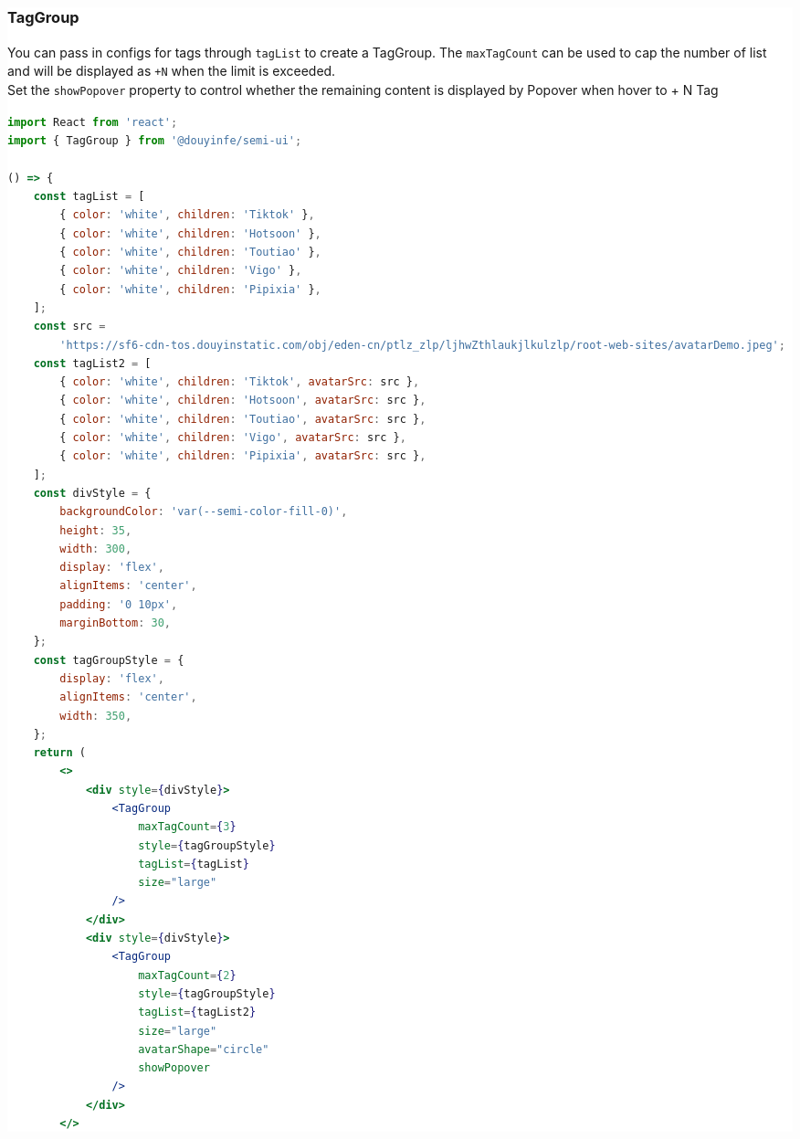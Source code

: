 ### TagGroup

You can pass in configs for tags through `tagList` to create a TagGroup. The `maxTagCount` can be used to cap the number of list and will be displayed as `+N` when the limit is exceeded.  
Set the `showPopover` property to control whether the remaining content is displayed by Popover when hover to + N Tag

```jsx live=true
import React from 'react';
import { TagGroup } from '@douyinfe/semi-ui';

() => {
    const tagList = [
        { color: 'white', children: 'Tiktok' },
        { color: 'white', children: 'Hotsoon' },
        { color: 'white', children: 'Toutiao' },
        { color: 'white', children: 'Vigo' },
        { color: 'white', children: 'Pipixia' },
    ];
    const src =
        'https://sf6-cdn-tos.douyinstatic.com/obj/eden-cn/ptlz_zlp/ljhwZthlaukjlkulzlp/root-web-sites/avatarDemo.jpeg';
    const tagList2 = [
        { color: 'white', children: 'Tiktok', avatarSrc: src },
        { color: 'white', children: 'Hotsoon', avatarSrc: src },
        { color: 'white', children: 'Toutiao', avatarSrc: src },
        { color: 'white', children: 'Vigo', avatarSrc: src },
        { color: 'white', children: 'Pipixia', avatarSrc: src },
    ];
    const divStyle = {
        backgroundColor: 'var(--semi-color-fill-0)',
        height: 35,
        width: 300,
        display: 'flex',
        alignItems: 'center',
        padding: '0 10px',
        marginBottom: 30,
    };
    const tagGroupStyle = {
        display: 'flex',
        alignItems: 'center',
        width: 350,
    };
    return (
        <>
            <div style={divStyle}>
                <TagGroup
                    maxTagCount={3}
                    style={tagGroupStyle}
                    tagList={tagList}
                    size="large"
                />
            </div>
            <div style={divStyle}>
                <TagGroup
                    maxTagCount={2}
                    style={tagGroupStyle}
                    tagList={tagList2}
                    size="large"
                    avatarShape="circle"
                    showPopover
                />
            </div>
        </>
```